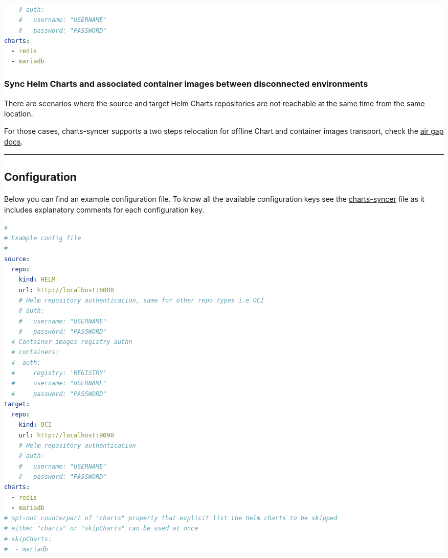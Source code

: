 ```yaml
    # auth:
    #   username: "USERNAME"
    #   password: "PASSWORD"
charts:
  - redis
  - mariadb
```

### Sync Helm Charts and associated container images between disconnected environments

There are scenarios where the source and target Helm Charts repositories are not reachable at the same time from the same location.

For those cases, charts-syncer supports a two steps relocation for offline Chart and container images transport, check the [air gap docs](docs/airgap.md).

----

## Configuration

Below you can find an example configuration file. To know all the available configuration keys see the [charts-syncer](./charts-syncer.yaml) file as it includes explanatory comments for each configuration key.

```yaml
#
# Example config file
#
source:
  repo:
    kind: HELM
    url: http://localhost:8080
    # Helm repository authentication, same for other repo types i.e OCI
    # auth:
    #   username: "USERNAME"
    #   password: "PASSWORD"
  # Container images registry authn
  # containers:
  #  auth:
  #     registry: 'REGISTRY'
  #     username: "USERNAME"
  #     password: "PASSWORD"
target:
  repo:
    kind: OCI
    url: http://localhost:9090
    # Helm repository authentication
    # auth:
    #   username: "USERNAME"
    #   password: "PASSWORD"
charts:
  - redis
  - mariadb
# opt-out counterpart of "charts" property that explicit list the Helm charts to be skipped 
# either "charts" or "skipCharts" can be used at once
# skipCharts:
#  - mariadb
```
